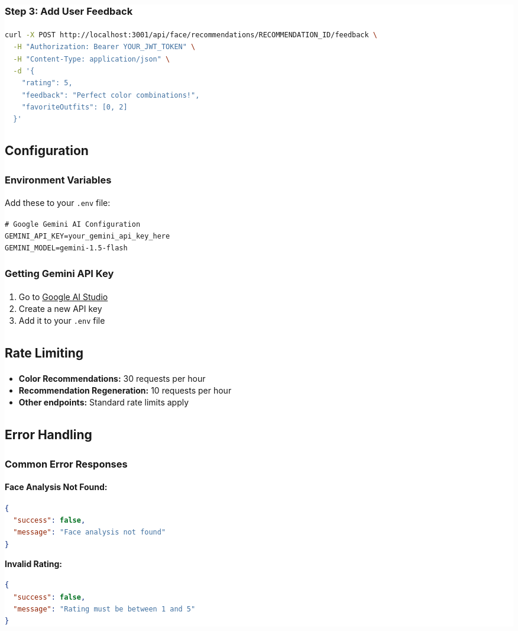 ### Step 3: Add User Feedback

```bash
curl -X POST http://localhost:3001/api/face/recommendations/RECOMMENDATION_ID/feedback \
  -H "Authorization: Bearer YOUR_JWT_TOKEN" \
  -H "Content-Type: application/json" \
  -d '{
    "rating": 5,
    "feedback": "Perfect color combinations!",
    "favoriteOutfits": [0, 2]
  }'
```

## Configuration

### Environment Variables

Add these to your `.env` file:

```env
# Google Gemini AI Configuration
GEMINI_API_KEY=your_gemini_api_key_here
GEMINI_MODEL=gemini-1.5-flash
```

### Getting Gemini API Key

1. Go to [Google AI Studio](https://makersuite.google.com/app/apikey)
2. Create a new API key
3. Add it to your `.env` file

## Rate Limiting

- **Color Recommendations:** 30 requests per hour
- **Recommendation Regeneration:** 10 requests per hour
- **Other endpoints:** Standard rate limits apply

## Error Handling

### Common Error Responses

**Face Analysis Not Found:**
```json
{
  "success": false,
  "message": "Face analysis not found"
}
```

**Invalid Rating:**
```json
{
  "success": false,
  "message": "Rating must be between 1 and 5"
}
```
